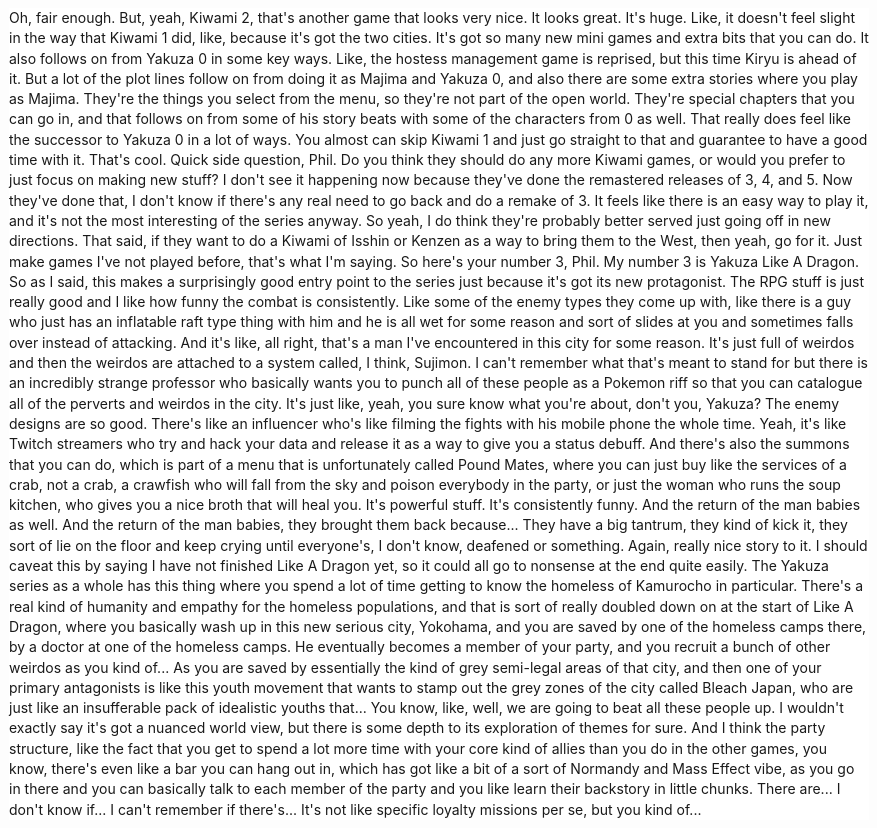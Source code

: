 Oh, fair enough. But, yeah, Kiwami 2, that's another game that looks very nice. It looks great.
It's huge. Like, it doesn't feel slight in the way that Kiwami 1 did, like, because it's got the two cities. It's got so many new mini games and extra bits that you can do.
It also follows on from Yakuza 0 in some key ways. Like, the hostess management game is reprised, but this time Kiryu is ahead of it. But a lot of the plot lines follow on from doing it as Majima and Yakuza 0, and also there are some extra stories where you play as Majima.
They're the things you select from the menu, so they're not part of the open world. They're special chapters that you can go in, and that follows on from some of his story beats with some of the characters from 0 as well. That really does feel like the successor to Yakuza 0 in a lot of ways.
You almost can skip Kiwami 1 and just go straight to that and guarantee to have a good time with it. That's cool. Quick side question, Phil.
Do you think they should do any more Kiwami games, or would you prefer to just focus on making new stuff? I don't see it happening now because they've done the remastered releases of 3, 4, and 5. Now they've done that, I don't know if there's any real need to go back and do a remake of 3.
It feels like there is an easy way to play it, and it's not the most interesting of the series anyway. So yeah, I do think they're probably better served just going off in new directions. That said, if they want to do a Kiwami of Isshin or Kenzen as a way to bring them to the West, then yeah, go for it.
Just make games I've not played before, that's what I'm saying. So here's your number 3, Phil. My number 3 is Yakuza Like A Dragon.
So as I said, this makes a surprisingly good entry point to the series just because it's got its new protagonist. The RPG stuff is just really good and I like how funny the combat is consistently. Like some of the enemy types they come up with, like there is a guy who just has an inflatable raft type thing with him and he is all wet for some reason and sort of slides at you and sometimes falls over instead of attacking.
And it's like, all right, that's a man I've encountered in this city for some reason. It's just full of weirdos and then the weirdos are attached to a system called, I think, Sujimon. I can't remember what that's meant to stand for but there is an incredibly strange professor who basically wants you to punch all of these people as a Pokemon riff so that you can catalogue all of the perverts and weirdos in the city.
It's just like, yeah, you sure know what you're about, don't you, Yakuza?
The enemy designs are so good. There's like an influencer who's like filming the fights with his mobile phone the whole time.
Yeah, it's like Twitch streamers who try and hack your data and release it as a way to give you a status debuff.
And there's also the summons that you can do, which is part of a menu that is unfortunately called Pound Mates, where you can just buy like the services of a crab, not a crab, a crawfish who will fall from the sky and poison everybody in the party, or just the woman who runs the soup kitchen, who gives you a nice broth that will heal you.
It's powerful stuff.
It's consistently funny.
And the return of the man babies as well.
And the return of the man babies, they brought them back because...
They have a big tantrum, they kind of kick it, they sort of lie on the floor and keep crying until everyone's, I don't know, deafened or something.
Again, really nice story to it. I should caveat this by saying I have not finished Like A Dragon yet, so it could all go to nonsense at the end quite easily.
The Yakuza series as a whole has this thing where you spend a lot of time getting to know the homeless of Kamurocho in particular. There's a real kind of humanity and empathy for the homeless populations, and that is sort of really doubled down on at the start of Like A Dragon, where you basically wash up in this new serious city, Yokohama, and you are saved by one of the homeless camps there, by a doctor at one of the homeless camps. He eventually becomes a member of your party, and you recruit a bunch of other weirdos as you kind of...
As you are saved by essentially the kind of grey semi-legal areas of that city, and then one of your primary antagonists is like this youth movement that wants to stamp out the grey zones of the city called Bleach Japan, who are just like an insufferable pack of idealistic youths that... You know, like, well, we are going to beat all these people up. I wouldn't exactly say it's got a nuanced world view, but there is some depth to its exploration of themes for sure.
And I think the party structure, like the fact that you get to spend a lot more time with your core kind of allies than you do in the other games, you know, there's even like a bar you can hang out in, which has got like a bit of a sort of Normandy and Mass Effect vibe, as you go in there and you can basically talk to each member of the party and you like learn their backstory in little chunks. There are... I don't know if...
I can't remember if there's... It's not like specific loyalty missions per se, but you kind of...